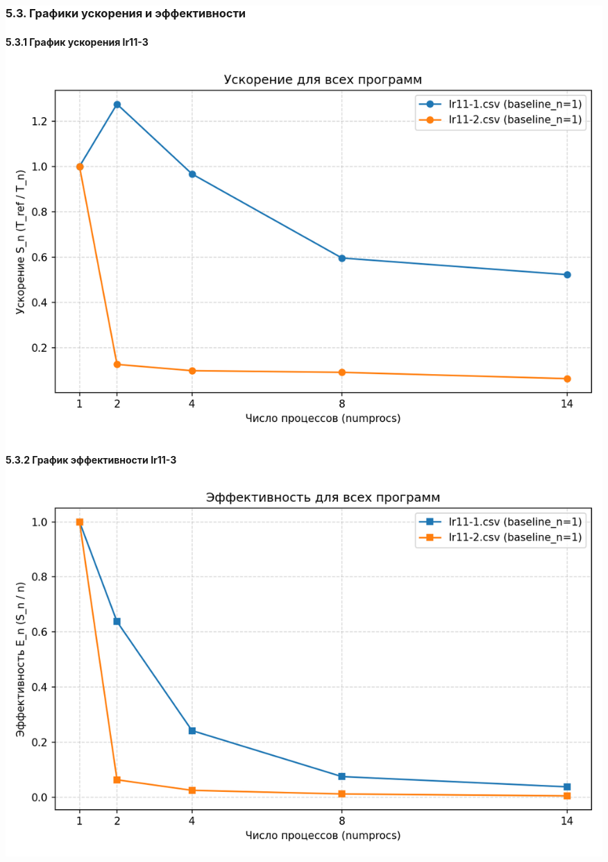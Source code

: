 ### 5.3. Графики ускорения и эффективности
#### 5.3.1 График ускорения lr11-3
![image](./images/speedup_ring.png)

#### 5.3.2 График эффективности lr11-3
![image](./images/efficiency_ring.png)

